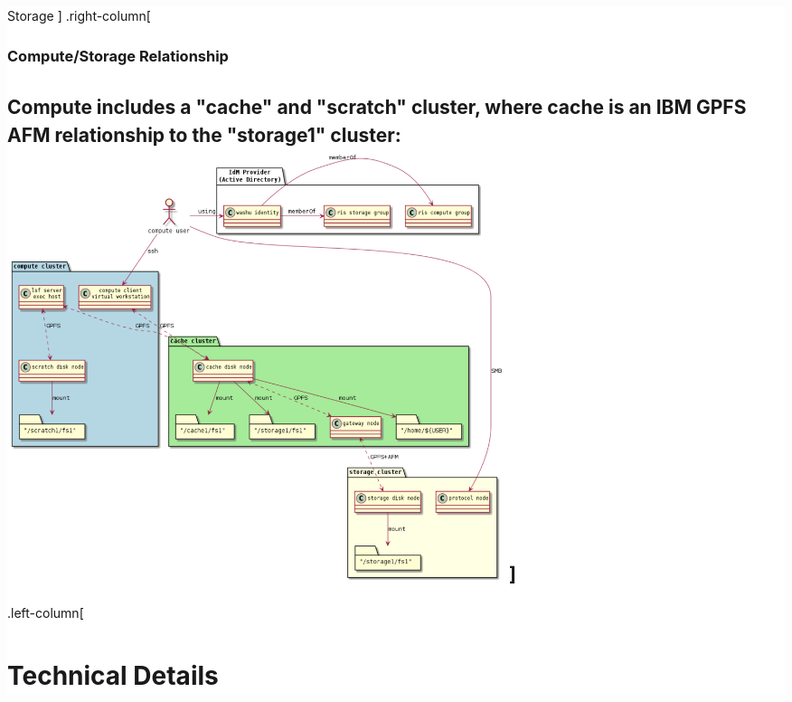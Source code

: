 Storage
]
.right-column[
### Compute/Storage Relationship
Compute includes a "cache" and "scratch" cluster, where cache
is an IBM GPFS AFM relationship to the "storage1" cluster:
<img src="./images/all-storage.png" width="550">
]
---
.left-column[
# Technical Details
